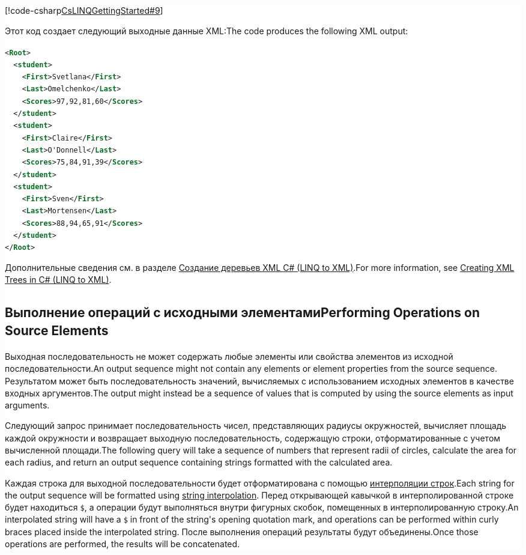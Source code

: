  [!code-csharp[CsLINQGettingStarted#9](~/samples/snippets/csharp/VS_Snippets_VBCSharp/CsLINQGettingStarted/CS/Class1.cs#9)]  
  
 <span data-ttu-id="837c8-137">Этот код создает следующий выходные данные XML:</span><span class="sxs-lookup"><span data-stu-id="837c8-137">The code produces the following XML output:</span></span>  
  
```xml  
<Root>  
  <student>  
    <First>Svetlana</First>  
    <Last>Omelchenko</Last>  
    <Scores>97,92,81,60</Scores>  
  </student>  
  <student>  
    <First>Claire</First>  
    <Last>O'Donnell</Last>  
    <Scores>75,84,91,39</Scores>  
  </student>  
  <student>  
    <First>Sven</First>  
    <Last>Mortensen</Last>  
    <Scores>88,94,65,91</Scores>  
  </student>  
</Root>  
```  
  
 <span data-ttu-id="837c8-138">Дополнительные сведения см. в разделе [Создание деревьев XML C# (LINQ to XML)](../../../../standard/linq/create-xml-trees.md).</span><span class="sxs-lookup"><span data-stu-id="837c8-138">For more information, see [Creating XML Trees in C# (LINQ to XML)](../../../../standard/linq/create-xml-trees.md).</span></span>  
  
## <a name="performing-operations-on-source-elements"></a><span data-ttu-id="837c8-139">Выполнение операций с исходными элементами</span><span class="sxs-lookup"><span data-stu-id="837c8-139">Performing Operations on Source Elements</span></span>  
 <span data-ttu-id="837c8-140">Выходная последовательность не может содержать любые элементы или свойства элементов из исходной последовательности.</span><span class="sxs-lookup"><span data-stu-id="837c8-140">An output sequence might not contain any elements or element properties from the source sequence.</span></span> <span data-ttu-id="837c8-141">Результатом может быть последовательность значений, вычисляемых с использованием исходных элементов в качестве входных аргументов.</span><span class="sxs-lookup"><span data-stu-id="837c8-141">The output might instead be a sequence of values that is computed by using the source elements as input arguments.</span></span>

 <span data-ttu-id="837c8-142">Следующий запрос принимает последовательность чисел, представляющих радиусы окружностей, вычисляет площадь каждой окружности и возвращает выходную последовательность, содержащую строки, отформатированные с учетом вычисленной площади.</span><span class="sxs-lookup"><span data-stu-id="837c8-142">The following query will take a sequence of numbers that represent radii of circles, calculate the area for each radius, and return an output sequence containing strings formatted with the calculated area.</span></span>

 <span data-ttu-id="837c8-143">Каждая строка для выходной последовательности будет отформатирована с помощью [интерполяции строк](../../../language-reference/tokens/interpolated.md).</span><span class="sxs-lookup"><span data-stu-id="837c8-143">Each string for the output sequence will be formatted using [string interpolation](../../../language-reference/tokens/interpolated.md).</span></span> <span data-ttu-id="837c8-144">Перед открывающей кавычкой в интерполированной строке будет находиться `$`, а операции будут выполняться внутри фигурных скобок, помещенных в интерполированную строку.</span><span class="sxs-lookup"><span data-stu-id="837c8-144">An interpolated string will have a `$` in front of the string's opening quotation mark, and operations can be performed within curly braces placed inside the interpolated string.</span></span> <span data-ttu-id="837c8-145">После выполнения операций результаты будут объединены.</span><span class="sxs-lookup"><span data-stu-id="837c8-145">Once those operations are performed, the results will be concatenated.</span></span>
  